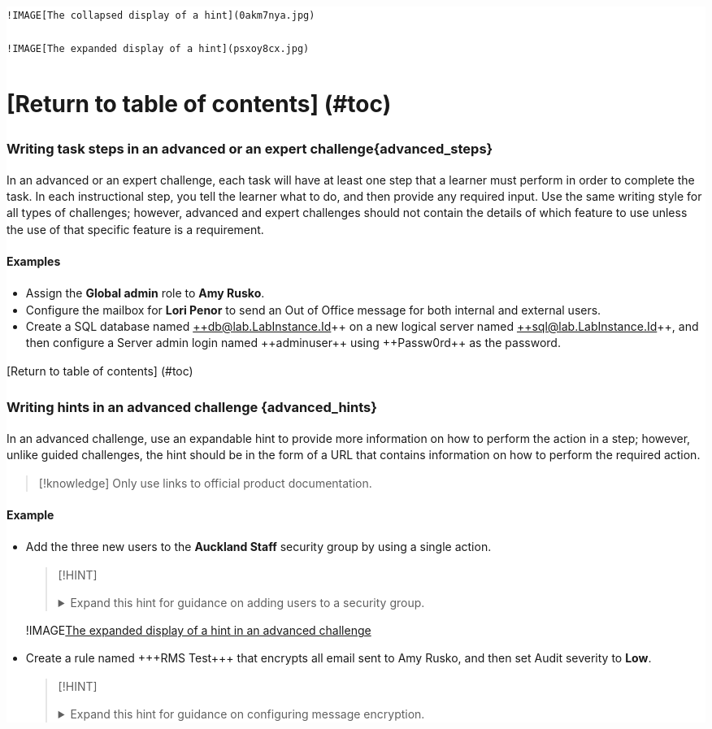     !IMAGE[The collapsed display of a hint](0akm7nya.jpg)

    !IMAGE[The expanded display of a hint](psxoy8cx.jpg)

[Return to table of contents] (#toc)
===
### Writing task steps in an advanced or an expert challenge{advanced_steps}
In an advanced or an expert challenge, each task will have at least one step that a learner must perform in order to complete the task. In each instructional step, you tell the learner what to do, and then provide any required input. Use the same writing style for all types of challenges; however, advanced and expert challenges should not contain the details of which feature to use unless the use of that specific feature is a requirement.

#### Examples
- Assign the **Global admin** role to **Amy Rusko**.
- Configure the mailbox for **Lori Penor** to send an Out of Office message for both internal and external users.
- Create a SQL database named ++db@lab.LabInstance.Id++ on a new logical server named ++sql@lab.LabInstance.Id++, and then configure a Server admin login named ++adminuser++ using ++Passw0rd++ as the password.

[Return to table of contents] (#toc)
### Writing hints in an advanced challenge {advanced_hints}
In an advanced challenge, use an expandable hint to provide more information on how to perform the action in a step; however, unlike guided challenges, the hint should be in the form of a URL that contains information on how to perform the required action.

>[!knowledge] Only use links to official product documentation.

#### Example
- Add the three new users to the **Auckland Staff** security group by using a single action.

    >[!HINT]<details>
    ><summary>Expand this hint for guidance on adding users to a security group.</summary>
    >
    >- Review the following two methods of adding multiple users to a security group: 
    >
    >   [Microsoft 365 admin center](https://docs.microsoft.com/en-us/office365/admin/create-groups/add-or-remove-members-from-groups?view=o365-worldwide"The Office 365 documentation")
    >
    >   [Office 365 PowerShell](https://docs.microsoft.com/en-us/powershell/module/msonline/add-msolgroupmember?view=azureadps-1.0"The Add-MsolGroupmember documentation")
    >
    ></details>

    !IMAGE[The expanded display of a hint in an advanced challenge](udwvf0bi.jpg)

- Create a rule named +++RMS Test+++ that encrypts all email sent to Amy Rusko, and then set Audit severity to **Low**.

    >[!HINT]<details>
    ><summary>Expand this hint for guidance on configuring message encryption.</summary>
    >
    >- Review the documentation on [configuring message encryption](https://docs.microsoft.com/en-us/office365/securitycompliance/set-up-new-message-encryption-capabilities"The configuring message encryption documentation") by using an Azure RMS template.
    >
    ></details>
